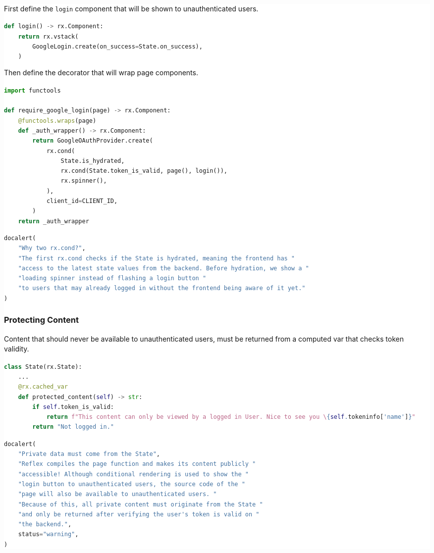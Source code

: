 First define the `login` component that will be shown to unauthenticated users.

```python
def login() -> rx.Component:
    return rx.vstack(
        GoogleLogin.create(on_success=State.on_success),
    )
```

Then define the decorator that will wrap page components.

```python
import functools

def require_google_login(page) -> rx.Component:
    @functools.wraps(page)
    def _auth_wrapper() -> rx.Component:
        return GoogleOAuthProvider.create(
            rx.cond(
                State.is_hydrated,
                rx.cond(State.token_is_valid, page(), login()),
                rx.spinner(),
            ),
            client_id=CLIENT_ID,
        )
    return _auth_wrapper
```

```python eval
docalert(
    "Why two rx.cond?",
    "The first rx.cond checks if the State is hydrated, meaning the frontend has "
    "access to the latest state values from the backend. Before hydration, we show a "
    "loading spinner instead of flashing a login button "
    "to users that may already logged in without the frontend being aware of it yet."
)
```

### Protecting Content

Content that should never be available to unauthenticated users, must be
returned from a computed var that checks token validity.

```python
class State(rx.State):
    ...
    @rx.cached_var
    def protected_content(self) -> str:
        if self.token_is_valid:
            return f"This content can only be viewed by a logged in User. Nice to see you \{self.tokeninfo['name']}"
        return "Not logged in."
```

```python eval
docalert(
    "Private data must come from the State",
    "Reflex compiles the page function and makes its content publicly "
    "accessible! Although conditional rendering is used to show the "
    "login button to unauthenticated users, the source code of the "
    "page will also be available to unauthenticated users. "
    "Because of this, all private content must originate from the State "
    "and only be returned after verifying the user's token is valid on "
    "the backend.",
    status="warning",
)
```

